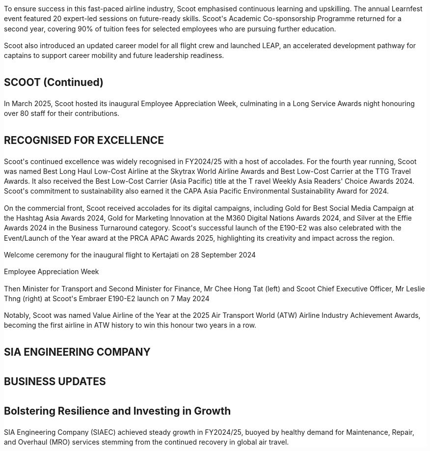To ensure success in this fast-paced airline industry, Scoot emphasised continuous learning and upskilling. The annual Learnfest event featured 20 expert-led sessions on future-ready skills. Scoot's Academic Co-sponsorship Programme returned for a second year, covering 90% of tuition fees for selected employees who are pursuing further education.

Scoot also introduced an updated career model for all flight crew and launched LEAP, an accelerated development pathway for captains to support career mobility and future leadership readiness.



## SCOOT (Continued)

In March 2025, Scoot hosted its inaugural Employee Appreciation Week, culminating in a Long Service Awards night honouring over 80 staff for their contributions.

## RECOGNISED FOR EXCELLENCE

Scoot's continued excellence was widely recognised in FY2024/25 with a host of accolades. For the fourth year running, Scoot was named Best Long Haul Low-Cost Airline at the Skytrax World Airline Awards and Best Low-Cost Carrier at the TTG Travel Awards. It also received the Best Low-Cost Carrier (Asia Pacific) title at the T ravel Weekly Asia Readers' Choice Awards 2024. Scoot's commitment to sustainability also earned it the CAPA Asia Pacific Environmental Sustainability Award for 2024.

On the commercial front, Scoot received accolades for its digital campaigns, including Gold for Best Social Media Campaign at the Hashtag Asia Awards 2024, Gold for Marketing Innovation at the M360 Digital Nations Awards 2024, and Silver at the Effie Awards 2024 in the Business Turnaround category. Scoot's successful launch of the E190-E2 was also celebrated with the Event/Launch of the Year award at the PRCA APAC Awards 2025, highlighting its creativity and impact across the region.



Welcome ceremony for the inaugural flight to Kertajati on 28 September 2024

Employee Appreciation Week



Then Minister for Transport and Second Minister for Finance, Mr Chee Hong Tat (left) and Scoot Chief Executive Officer, Mr Leslie Thng (right) at Scoot's Embraer E190-E2 launch on 7 May 2024



Notably, Scoot was named Value Airline of the Year at the 2025 Air Transport World (ATW) Airline Industry Achievement Awards, becoming the first airline in ATW history to win this honour two years in a row.

## SIA ENGINEERING COMPANY

## BUSINESS UPDATES

## Bolstering Resilience and Investing in Growth

SIA Engineering Company (SIAEC) achieved steady growth in FY2024/25, buoyed by healthy demand for Maintenance, Repair, and Overhaul (MRO) services stemming from the continued recovery in global air travel.
